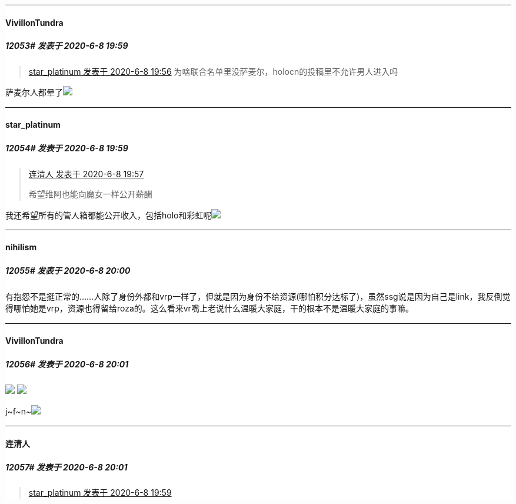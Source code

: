 
-----

####  VivillonTundra  
##### 12053#       发表于 2020-6-8 19:59


<blockquote><a href="httphttps://bbs.saraba1st.com/2b/forum.php?mod=redirect&amp;goto=findpost&amp;pid=47725146&amp;ptid=1938285" target="_blank">star_platinum 发表于 2020-6-8 19:56</a>
为啥联合名单里没萨麦尔，holocn的投稿里不允许男人进入吗</blockquote>
萨麦尔人都晕了<img src="https://static.saraba1st.com/image/smiley/face2017/067.png" referrerpolicy="no-referrer">


-----

####  star_platinum  
##### 12054#       发表于 2020-6-8 19:59


<blockquote><a href="httphttps://bbs.saraba1st.com/2b/forum.php?mod=redirect&amp;goto=findpost&amp;pid=47725152&amp;ptid=1938285" target="_blank">连清人 发表于 2020-6-8 19:57</a>

希望维阿也能向魔女一样公开薪酬</blockquote>
我还希望所有的管人箱都能公开收入，包括holo和彩虹呢<img src="https://static.saraba1st.com/image/smiley/face2017/067.png" referrerpolicy="no-referrer">


-----

####  nihilism  
##### 12055#       发表于 2020-6-8 20:00


有抱怨不是挺正常的……人除了身份外都和vrp一样了，但就是因为身份不给资源(哪怕积分达标了)，虽然ssg说是因为自己是link，我反倒觉得哪怕她是vrp，资源也得留给roza的。这么看来vr嘴上老说什么温暖大家庭，干的根本不是温暖大家庭的事嘛。


-----

####  VivillonTundra  
##### 12056#       发表于 2020-6-8 20:01


<img src="https://p.sda1.dev/0/5dbb5556b4b474f1717ce5c11025441f/86392d65e8b9b06.jpg" referrerpolicy="no-referrer">
<img src="https://p.sda1.dev/0/94dff6c90b17960bde3cbf288f6a6f17/-32b31cac468ed2ff.jpg" referrerpolicy="no-referrer">

j~f~n~<img src="https://static.saraba1st.com/image/smiley/face2017/076.png" referrerpolicy="no-referrer">


-----

####  连清人  
##### 12057#       发表于 2020-6-8 20:01


<blockquote><a href="httphttps://bbs.saraba1st.com/2b/forum.php?mod=redirect&amp;goto=findpost&amp;pid=47725164&amp;ptid=1938285" target="_blank">star_platinum 发表于 2020-6-8 19:59</a>
